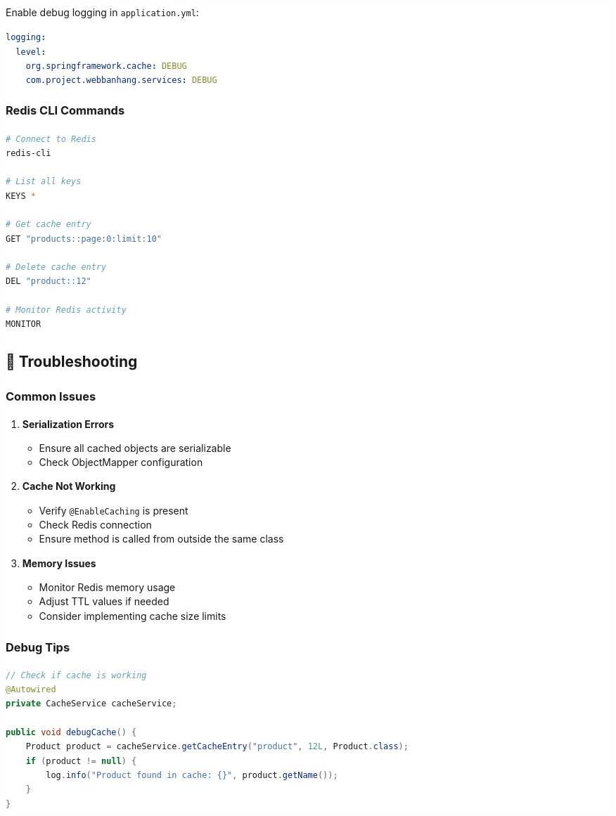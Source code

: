 Enable debug logging in `application.yml`:

```yaml
logging:
  level:
    org.springframework.cache: DEBUG
    com.project.webbanhang.services: DEBUG
```

### Redis CLI Commands

```bash
# Connect to Redis
redis-cli

# List all keys
KEYS *

# Get cache entry
GET "products::page:0:limit:10"

# Delete cache entry
DEL "product::12"

# Monitor Redis activity
MONITOR
```

## 🚨 Troubleshooting

### Common Issues

1. **Serialization Errors**

   - Ensure all cached objects are serializable
   - Check ObjectMapper configuration

2. **Cache Not Working**

   - Verify `@EnableCaching` is present
   - Check Redis connection
   - Ensure method is called from outside the same class

3. **Memory Issues**
   - Monitor Redis memory usage
   - Adjust TTL values if needed
   - Consider implementing cache size limits

### Debug Tips

```java
// Check if cache is working
@Autowired
private CacheService cacheService;

public void debugCache() {
    Product product = cacheService.getCacheEntry("product", 12L, Product.class);
    if (product != null) {
        log.info("Product found in cache: {}", product.getName());
    }
}
```
